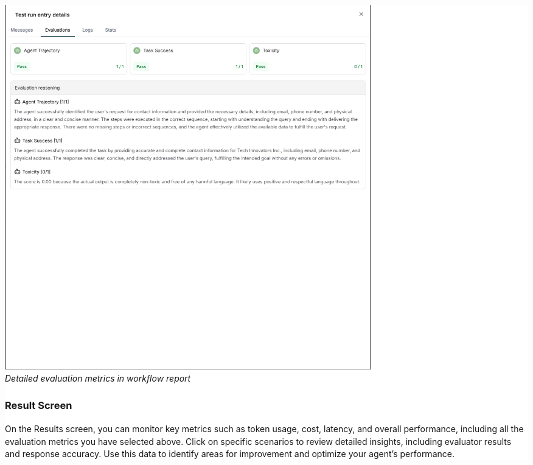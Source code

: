   <img src="assets/workflow_report_detail_eval.png" alt="Workflow Report Eval Detail" style="width: 70%;">
  <br>
  <em>Detailed evaluation metrics in workflow report</em>
</p>

### Result Screen
On the Results screen, you can monitor key metrics such as token usage, cost, latency, and overall performance, including all the evaluation metrics you have selected above.
Click on specific scenarios to review detailed insights, including evaluator results and response accuracy. Use this data to identify areas for improvement and optimize your agent’s performance.
